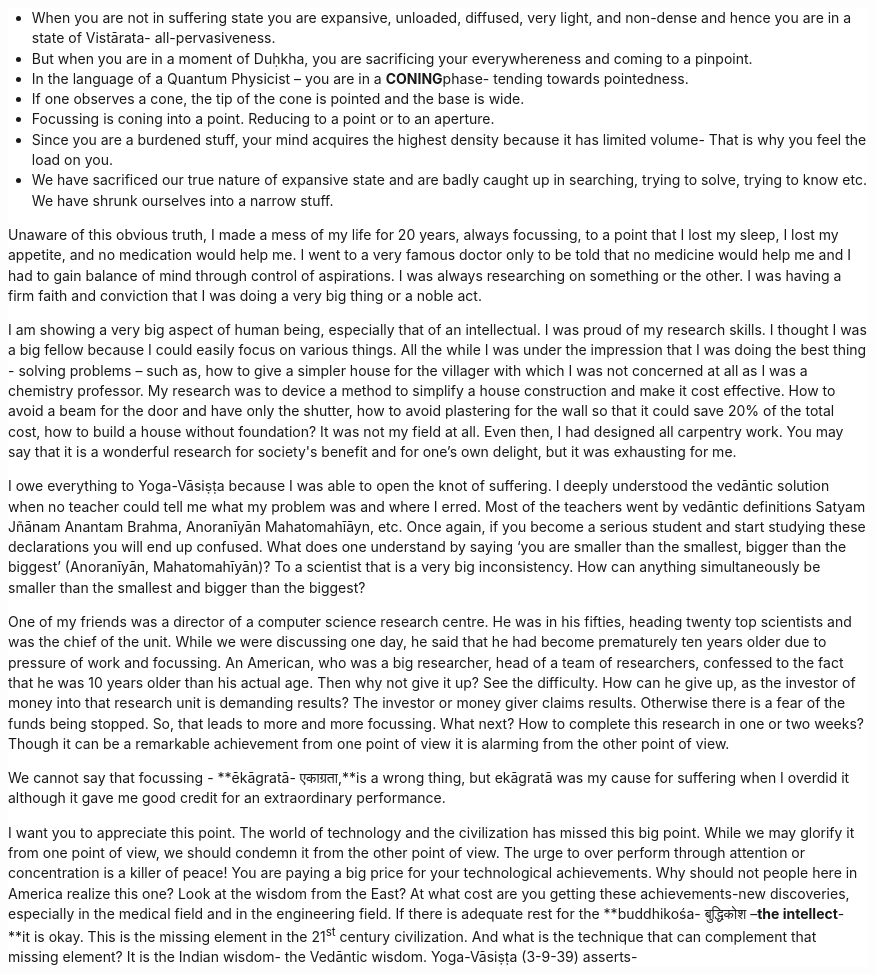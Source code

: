 

* When you are not in suffering state you are expansive, unloaded, diffused, very light, and non-dense and hence you are in a state of Vistārata- all-pervasiveness.
* But when you are in a moment of Duḥkha, you are sacrificing your everywhereness and coming to a pinpoint.
* In the language of a Quantum Physicist – you are in a **CONING**phase- tending towards pointedness.
* If one observes a cone, the tip of the cone is pointed and the base is wide.
* Focussing is coning into a point. Reducing to a point or to an aperture.
* Since you are a burdened stuff, your mind acquires the highest density because it has limited volume- That is why you feel the load on you.
* We have sacrificed our true nature of expansive state and are badly caught up in searching, trying to solve, trying to know etc. We have shrunk ourselves into a narrow stuff.

Unaware of this obvious truth, I made a mess of my life for 20 years, always focussing, to a point that I lost my sleep, I lost my appetite, and no medication would help me. I went to a very famous doctor only to be told that no medicine would help me and I had to gain balance of mind through control of aspirations. I was always researching on something or the other. I was having a firm faith and conviction that I was doing a very big thing or a noble act.

I am showing a very big aspect of human being, especially that of an intellectual. I was proud of my research skills. I thought I was a big fellow because I could easily focus on various things. All the while I was under the impression that I was doing the best thing - solving problems – such as, how to give a simpler house for the villager with which I was not concerned at all as I was a chemistry professor. My research was to device a method to simplify a house construction and make it cost effective. How to avoid a beam for the door and have only the shutter, how to avoid plastering for the wall so that it could save 20% of the total cost, how to build a house without foundation? It was not my field at all. Even then, I had designed all carpentry work. You may say that it is a wonderful research for society's benefit and for one’s own delight, but it was exhausting for me.

I owe everything to Yoga-Vāsiṣṭa because I was able to open the knot of suffering. I deeply understood the vedāntic solution when no teacher could tell me what my problem was and where I erred. Most of the teachers went by vedāntic definitions Satyam Jñānam Anantam Brahma, Anoranīyān Mahatomahīāyn, etc. Once again, if you become a serious student and start studying these declarations you will end up confused. What does one understand by saying ‘you are smaller than the smallest, bigger than the biggest’ (Anoranīyān, Mahatomahīyān)? To a scientist that is a very big inconsistency. How can anything simultaneously be smaller than the smallest and bigger than the biggest?

One of my friends was a director of a computer science research centre. He was in his fifties, heading twenty top scientists and was the chief of the unit. While we were discussing one day, he said that he had become prematurely ten years older due to pressure of work and focussing. An American, who was a big researcher, head of a team of researchers, confessed to the fact that he was 10 years older than his actual age. Then why not give it up? See the difficulty. How can he give up, as the investor of money into that research unit is demanding results? The investor or money giver claims results. Otherwise there is a fear of the funds being stopped. So, that leads to more and more focussing. What next? How to complete this research in one or two weeks? Though it can be a remarkable achievement from one point of view it is alarming from the other point of view.

We cannot say that focussing - **ēkāgratā- एकाग्रता,**is a wrong thing, but ekāgratā was my cause for suffering when I overdid it although it gave me good credit for an extraordinary performance.

I want you to appreciate this point. The world of technology and the civilization has missed this big point. While we may glorify it from one point of view, we should condemn it from the other point of view. The urge to over perform through attention or concentration is a killer of peace! You are paying a big price for your technological achievements. Why should not people here in America realize this one? Look at the wisdom from the East? At what cost are you getting these achievements-new discoveries, especially in the medical field and in the engineering field. If there is adequate rest for the **buddhikośa- बुद्धिकोश –**the intellect**- **it is okay. This is the missing element in the 21<sup>st</sup> century civilization. And what is the technique that can complement that missing element? It is the Indian wisdom- the Vedāntic wisdom. Yoga-Vāsiṣṭa (3-9-39) asserts-
